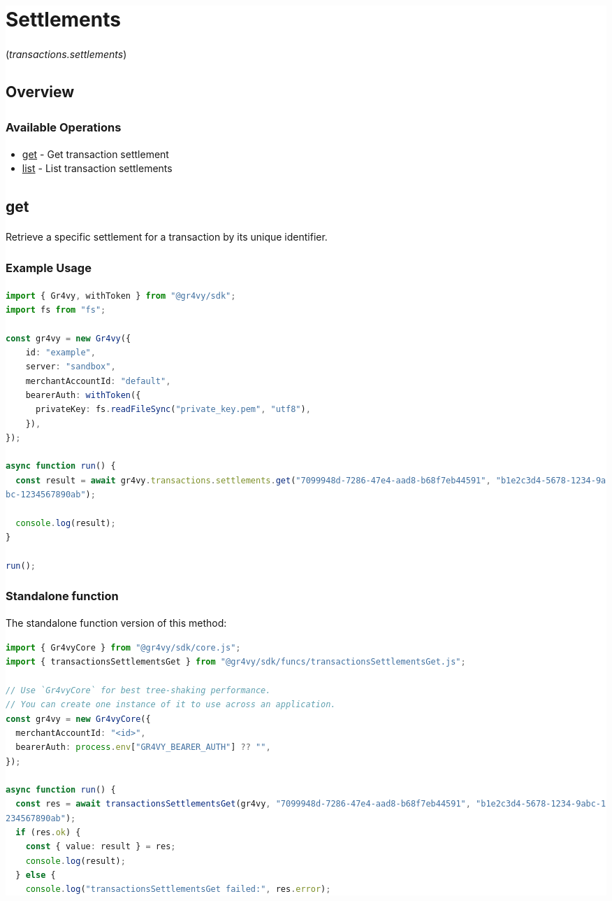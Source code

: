# Settlements
(*transactions.settlements*)

## Overview

### Available Operations

* [get](#get) - Get transaction settlement
* [list](#list) - List transaction settlements

## get

Retrieve a specific settlement for a transaction by its unique identifier.

### Example Usage


```typescript
import { Gr4vy, withToken } from "@gr4vy/sdk";
import fs from "fs";

const gr4vy = new Gr4vy({
    id: "example",
    server: "sandbox",
    merchantAccountId: "default",
    bearerAuth: withToken({
      privateKey: fs.readFileSync("private_key.pem", "utf8"),
    }),
});

async function run() {
  const result = await gr4vy.transactions.settlements.get("7099948d-7286-47e4-aad8-b68f7eb44591", "b1e2c3d4-5678-1234-9abc-1234567890ab");

  console.log(result);
}

run();
```

### Standalone function

The standalone function version of this method:

```typescript
import { Gr4vyCore } from "@gr4vy/sdk/core.js";
import { transactionsSettlementsGet } from "@gr4vy/sdk/funcs/transactionsSettlementsGet.js";

// Use `Gr4vyCore` for best tree-shaking performance.
// You can create one instance of it to use across an application.
const gr4vy = new Gr4vyCore({
  merchantAccountId: "<id>",
  bearerAuth: process.env["GR4VY_BEARER_AUTH"] ?? "",
});

async function run() {
  const res = await transactionsSettlementsGet(gr4vy, "7099948d-7286-47e4-aad8-b68f7eb44591", "b1e2c3d4-5678-1234-9abc-1234567890ab");
  if (res.ok) {
    const { value: result } = res;
    console.log(result);
  } else {
    console.log("transactionsSettlementsGet failed:", res.error);
```